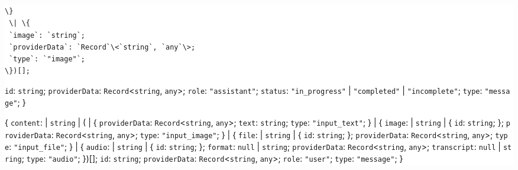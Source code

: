     \}
     \| \{
     `image`: `string`;
     `providerData`: `Record`\<`string`, `any`\>;
     `type`: `"image"`;
    \})[];
  `id`: `string`;
  `providerData`: `Record`\<`string`, `any`\>;
  `role`: `"assistant"`;
  `status`: `"in_progress"` \| `"completed"` \| `"incomplete"`;
  `type`: `"message"`;
 \}

\{
  `content`:   \| `string`
     \| (
     \| \{
     `providerData`: `Record`\<`string`, `any`\>;
     `text`: `string`;
     `type`: `"input_text"`;
    \}
     \| \{
     `image`:   \| `string`
        \| \{
        `id`: `string`;
       \};
     `providerData`: `Record`\<`string`, `any`\>;
     `type`: `"input_image"`;
    \}
     \| \{
     `file`:   \| `string`
        \| \{
        `id`: `string`;
       \};
     `providerData`: `Record`\<`string`, `any`\>;
     `type`: `"input_file"`;
    \}
     \| \{
     `audio`:   \| `string`
        \| \{
        `id`: `string`;
       \};
     `format`: `null` \| `string`;
     `providerData`: `Record`\<`string`, `any`\>;
     `transcript`: `null` \| `string`;
     `type`: `"audio"`;
    \})[];
  `id`: `string`;
  `providerData`: `Record`\<`string`, `any`\>;
  `role`: `"user"`;
  `type`: `"message"`;
 \}
